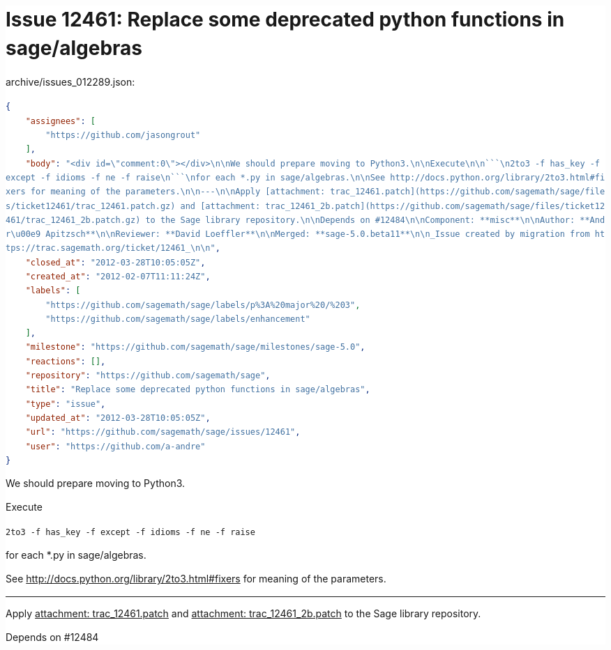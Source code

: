 # Issue 12461: Replace some deprecated python functions in sage/algebras

archive/issues_012289.json:
```json
{
    "assignees": [
        "https://github.com/jasongrout"
    ],
    "body": "<div id=\"comment:0\"></div>\n\nWe should prepare moving to Python3.\n\nExecute\n\n```\n2to3 -f has_key -f except -f idioms -f ne -f raise\n```\nfor each *.py in sage/algebras.\n\nSee http://docs.python.org/library/2to3.html#fixers for meaning of the parameters.\n\n---\n\nApply [attachment: trac_12461.patch](https://github.com/sagemath/sage/files/ticket12461/trac_12461.patch.gz) and [attachment: trac_12461_2b.patch](https://github.com/sagemath/sage/files/ticket12461/trac_12461_2b.patch.gz) to the Sage library repository.\n\nDepends on #12484\n\nComponent: **misc**\n\nAuthor: **Andr\u00e9 Apitzsch**\n\nReviewer: **David Loeffler**\n\nMerged: **sage-5.0.beta11**\n\n_Issue created by migration from https://trac.sagemath.org/ticket/12461_\n\n",
    "closed_at": "2012-03-28T10:05:05Z",
    "created_at": "2012-02-07T11:11:24Z",
    "labels": [
        "https://github.com/sagemath/sage/labels/p%3A%20major%20/%203",
        "https://github.com/sagemath/sage/labels/enhancement"
    ],
    "milestone": "https://github.com/sagemath/sage/milestones/sage-5.0",
    "reactions": [],
    "repository": "https://github.com/sagemath/sage",
    "title": "Replace some deprecated python functions in sage/algebras",
    "type": "issue",
    "updated_at": "2012-03-28T10:05:05Z",
    "url": "https://github.com/sagemath/sage/issues/12461",
    "user": "https://github.com/a-andre"
}
```
<div id="comment:0"></div>

We should prepare moving to Python3.

Execute

```
2to3 -f has_key -f except -f idioms -f ne -f raise
```
for each *.py in sage/algebras.

See http://docs.python.org/library/2to3.html#fixers for meaning of the parameters.

---

Apply [attachment: trac_12461.patch](https://github.com/sagemath/sage/files/ticket12461/trac_12461.patch.gz) and [attachment: trac_12461_2b.patch](https://github.com/sagemath/sage/files/ticket12461/trac_12461_2b.patch.gz) to the Sage library repository.

Depends on #12484
